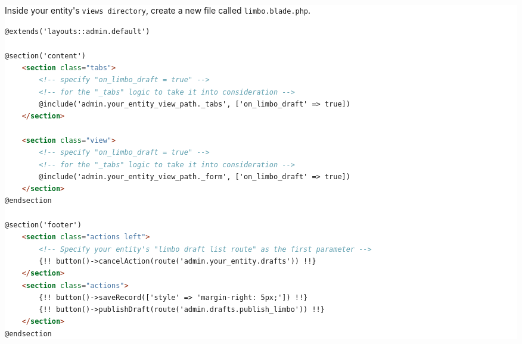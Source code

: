 Inside your entity's `views directory`, create a new file called `limbo.blade.php`.

```html
@extends('layouts::admin.default')

@section('content')
    <section class="tabs">
        <!-- specify "on_limbo_draft = true" -->
        <!-- for the "_tabs" logic to take it into consideration -->
        @include('admin.your_entity_view_path._tabs', ['on_limbo_draft' => true])
    </section>

    <section class="view">
        <!-- specify "on_limbo_draft = true" -->
        <!-- for the "_tabs" logic to take it into consideration -->
        @include('admin.your_entity_view_path._form', ['on_limbo_draft' => true])
    </section>
@endsection

@section('footer')
    <section class="actions left">
        <!-- Specify your entity's "limbo draft list route" as the first parameter -->
        {!! button()->cancelAction(route('admin.your_entity.drafts')) !!}
    </section>
    <section class="actions">
        {!! button()->saveRecord(['style' => 'margin-right: 5px;']) !!}
        {!! button()->publishDraft(route('admin.drafts.publish_limbo')) !!}
    </section>
@endsection
```
